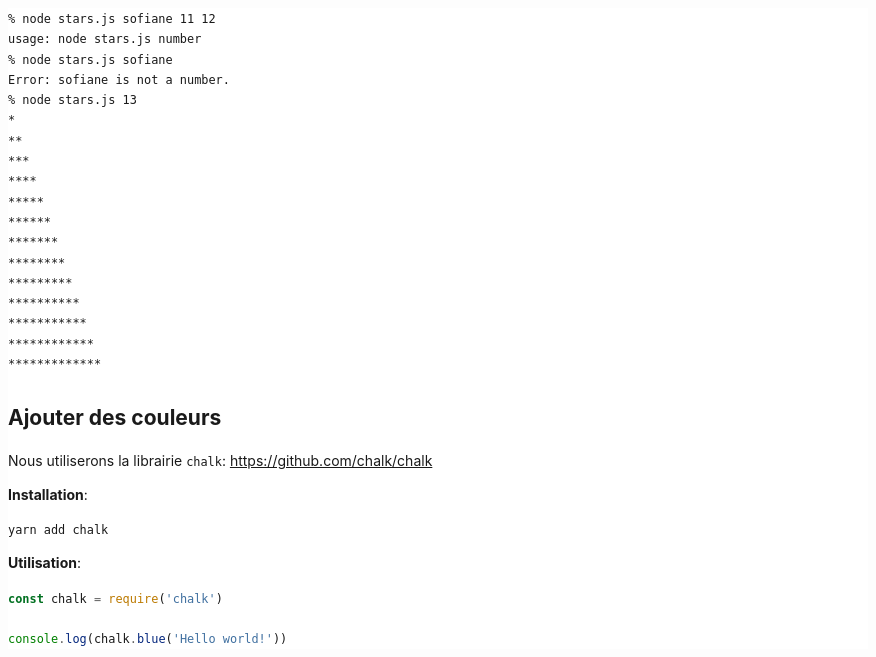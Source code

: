 ```zsh
% node stars.js sofiane 11 12
usage: node stars.js number
% node stars.js sofiane
Error: sofiane is not a number.
% node stars.js 13
*
**
***
****
*****
******
*******
********
*********
**********
***********
************
*************
```

## Ajouter des couleurs

Nous utiliserons la librairie `chalk`: https://github.com/chalk/chalk

**Installation**:

```zsh
yarn add chalk
```

**Utilisation**:

```js
const chalk = require('chalk')

console.log(chalk.blue('Hello world!'))
```
